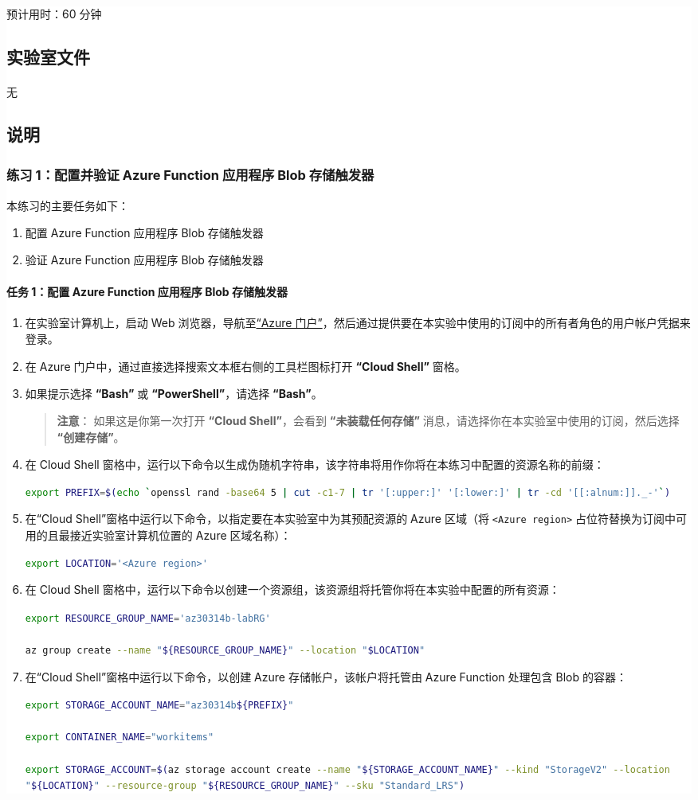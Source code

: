 预计用时：60 分钟

## 实验室文件

无

## 说明

### 练习 1：配置并验证 Azure Function 应用程序 Blob 存储触发器
  
本练习的主要任务如下：

1. 配置 Azure Function 应用程序 Blob 存储触发器

1. 验证 Azure Function 应用程序 Blob 存储触发器

#### 任务 1：配置 Azure Function 应用程序 Blob 存储触发器

1. 在实验室计算机上，启动 Web 浏览器，导航至[“Azure 门户”](https://portal.azure.com)，然后通过提供要在本实验中使用的订阅中的所有者角色的用户帐户凭据来登录。

1. 在 Azure 门户中，通过直接选择搜索文本框右侧的工具栏图标打开 **“Cloud Shell”** 窗格。

1. 如果提示选择 **“Bash”** 或 **“PowerShell”**，请选择 **“Bash”**。

    >**注意**： 如果这是你第一次打开 **“Cloud Shell”**，会看到 **“未装载任何存储”** 消息，请选择你在本实验室中使用的订阅，然后选择 **“创建存储”**。

1. 在 Cloud Shell 窗格中，运行以下命令以生成伪随机字符串，该字符串将用作你将在本练习中配置的资源名称的前缀：

   ```sh
   export PREFIX=$(echo `openssl rand -base64 5 | cut -c1-7 | tr '[:upper:]' '[:lower:]' | tr -cd '[[:alnum:]]._-'`)
   ```

1. 在“Cloud Shell”窗格中运行以下命令，以指定要在本实验室中为其预配资源的 Azure 区域（将 `<Azure region>` 占位符替换为订阅中可用的且最接近实验室计算机位置的 Azure 区域名称）：

   ```sh
   export LOCATION='<Azure region>'
   ```

1. 在 Cloud Shell 窗格中，运行以下命令以创建一个资源组，该资源组将托管你将在本实验中配置的所有资源：

   ```sh
   export RESOURCE_GROUP_NAME='az30314b-labRG'

   az group create --name "${RESOURCE_GROUP_NAME}" --location "$LOCATION"
   ```

1. 在“Cloud Shell”窗格中运行以下命令，以创建 Azure 存储帐户，该帐户将托管由 Azure Function 处理包含 Blob 的容器：

   ```sh
   export STORAGE_ACCOUNT_NAME="az30314b${PREFIX}"

   export CONTAINER_NAME="workitems"

   export STORAGE_ACCOUNT=$(az storage account create --name "${STORAGE_ACCOUNT_NAME}" --kind "StorageV2" --location "${LOCATION}" --resource-group "${RESOURCE_GROUP_NAME}" --sku "Standard_LRS")
   ```
